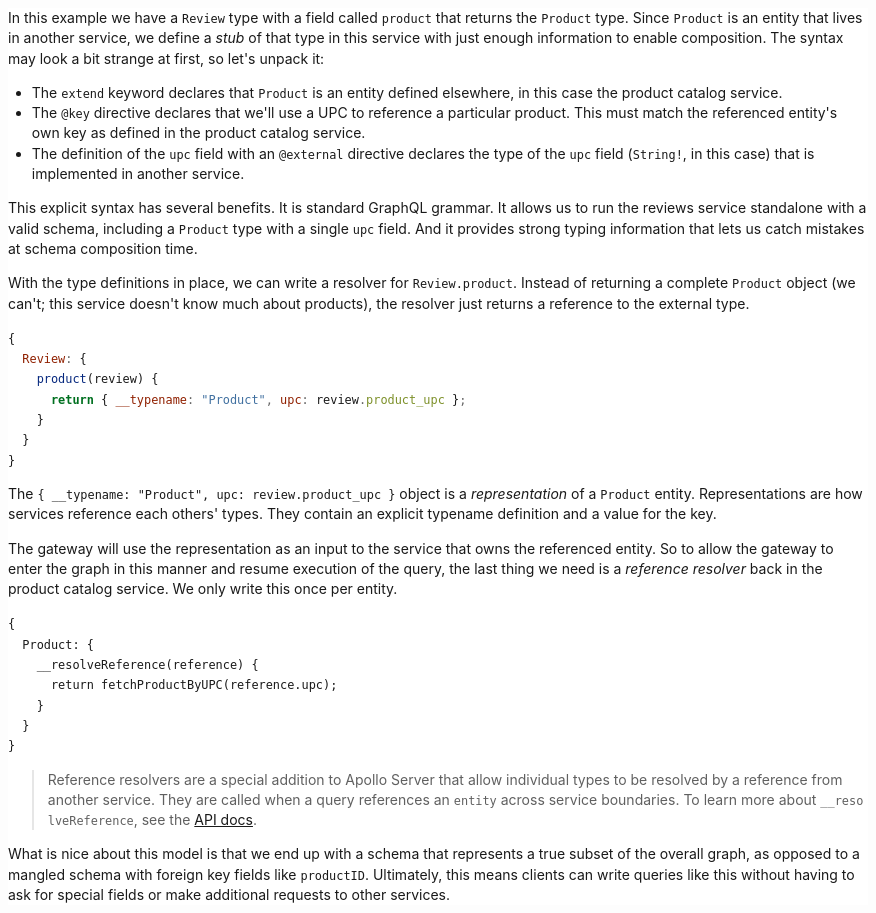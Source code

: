 In this example we have a `Review` type with a field called `product` that returns the `Product` type. Since `Product` is an entity that lives in another service, we define a *stub* of that type in this service with just enough information to enable composition. The syntax may look a bit strange at first, so let's unpack it:
- The `extend` keyword declares that `Product` is an entity defined elsewhere, in this case the product catalog service.
- The `@key` directive declares that we'll use a UPC to reference a particular product. This must match the referenced entity's own key as defined in the product catalog service.
- The definition of the `upc` field with an `@external` directive declares the type of the `upc` field (`String!`, in this case) that is implemented in another service.

This explicit syntax has several benefits. It is standard GraphQL grammar. It allows us to run the reviews service standalone with a valid schema, including a `Product` type with a single `upc` field. And it provides strong typing information that lets us catch mistakes at schema composition time.

With the type definitions in place, we can write a resolver for `Review.product`. Instead of returning a complete `Product` object (we can't; this service doesn't know much about products), the resolver just returns a reference to the external type.

```js
{
  Review: {
    product(review) {
      return { __typename: "Product", upc: review.product_upc };
    }
  }
}
```

The `{ __typename: "Product", upc: review.product_upc }` object is a *representation* of a `Product` entity. Representations are how services reference each others' types. They contain an explicit typename definition and a value for the key.

The gateway will use the representation as an input to the service that owns the referenced entity. So to allow the gateway to enter the graph in this manner and resume execution of the query, the last thing we need is a *reference resolver* back in the product catalog service. We only write this once per entity.

```js{3-5}
{
  Product: {
    __resolveReference(reference) {
      return fetchProductByUPC(reference.upc);
    }
  }
}
```

> Reference resolvers are a special addition to Apollo Server that allow individual types to be resolved by a reference from another service. They are called when a query references an `entity` across service boundaries. To learn more about `__resolveReference`, see the [API docs](/api/apollo-federation/).

What is nice about this model is that we end up with a schema that represents a true subset of the overall graph, as opposed to a mangled schema with foreign key fields like `productID`. Ultimately, this means clients can write queries like this without having to ask for special fields or make additional requests to other services.
